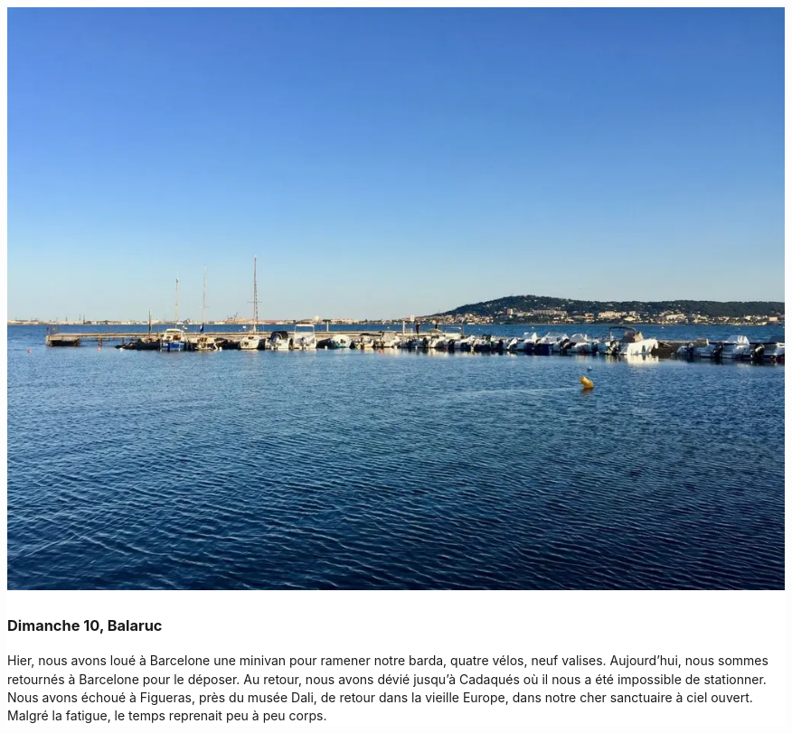 ![De retour à Balaruc](_i/IMG_5344.webp)

### Dimanche 10, Balaruc

Hier, nous avons loué à Barcelone une minivan pour ramener notre barda, quatre vélos, neuf valises. Aujourd’hui, nous sommes retournés à Barcelone pour le déposer. Au retour, nous avons dévié jusqu’à Cadaqués où il nous a été impossible de stationner. Nous avons échoué à Figueras, près du musée Dali, de retour dans la vieille Europe, dans notre cher sanctuaire à ciel ouvert. Malgré la fatigue, le temps reprenait peu à peu corps.
